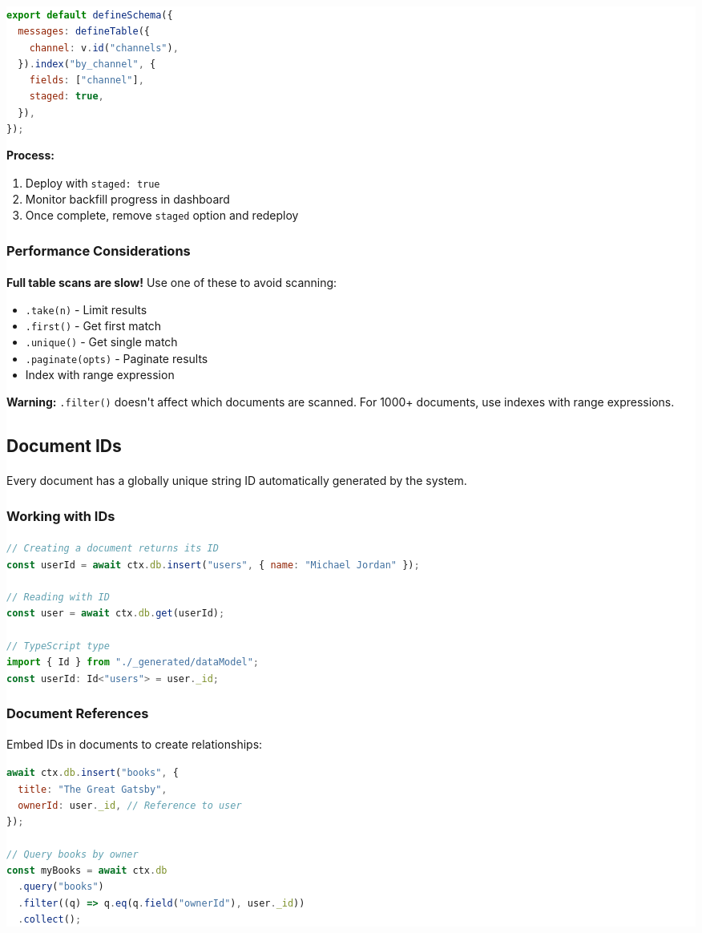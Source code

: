 ```javascript
export default defineSchema({
  messages: defineTable({
    channel: v.id("channels"),
  }).index("by_channel", {
    fields: ["channel"],
    staged: true,
  }),
});
```

**Process:**

1. Deploy with `staged: true`
2. Monitor backfill progress in dashboard
3. Once complete, remove `staged` option and redeploy

### Performance Considerations

**Full table scans are slow!** Use one of these to avoid scanning:

- `.take(n)` - Limit results
- `.first()` - Get first match
- `.unique()` - Get single match
- `.paginate(opts)` - Paginate results
- Index with range expression

**Warning:** `.filter()` doesn't affect which documents are scanned. For 1000+ documents, use indexes with range expressions.

## Document IDs

Every document has a globally unique string ID automatically generated by the system.

### Working with IDs

```javascript
// Creating a document returns its ID
const userId = await ctx.db.insert("users", { name: "Michael Jordan" });

// Reading with ID
const user = await ctx.db.get(userId);

// TypeScript type
import { Id } from "./_generated/dataModel";
const userId: Id<"users"> = user._id;
```

### Document References

Embed IDs in documents to create relationships:

```javascript
await ctx.db.insert("books", {
  title: "The Great Gatsby",
  ownerId: user._id, // Reference to user
});

// Query books by owner
const myBooks = await ctx.db
  .query("books")
  .filter((q) => q.eq(q.field("ownerId"), user._id))
  .collect();
```
